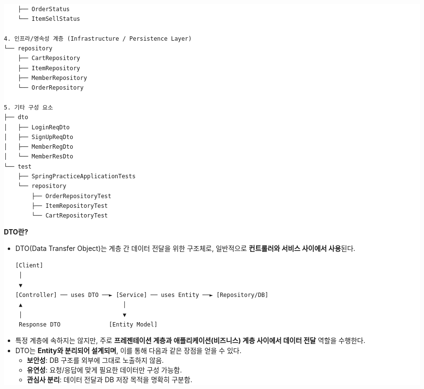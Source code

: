 ```text
    ├── OrderStatus
    └── ItemSellStatus

4. 인프라/영속성 계층 (Infrastructure / Persistence Layer)
└── repository
    ├── CartRepository
    ├── ItemRepository
    ├── MemberRepository
    └── OrderRepository
    
5. 기타 구성 요소
├── dto
│   ├── LoginReqDto
│   ├── SignUpReqDto
│   ├── MemberRegDto
│   └── MemberResDto
└── test
    ├── SpringPracticeApplicationTests
    └── repository
        ├── OrderRepositoryTest
        ├── ItemRepositoryTest
        └── CartRepositoryTest
```

**DTO란?**

- DTO(Data Transfer Object)는 계층 간 데이터 전달을 위한 구조체로, 일반적으로 **컨트롤러와 서비스 사이에서 사용**된다.
  ```text
  [Client]
   │
   ▼
  [Controller] ── uses DTO ──► [Service] ── uses Entity ──► [Repository/DB]
   ▲                             │
   │                             ▼
   Response DTO              [Entity Model]
  ```
- 특정 계층에 속하지는 않지만, 주로 **프레젠테이션 계층과 애플리케이션(비즈니스) 계층 사이에서 데이터 전달** 역할을 수행한다.
- DTO는 **Entity와 분리되어 설계되며**, 이를 통해 다음과 같은 장점을 얻을 수 있다.
  - **보안성**: DB 구조를 외부에 그대로 노출하지 않음.
  - **유연성**: 요청/응답에 맞게 필요한 데이터만 구성 가능함.
  - **관심사 분리**: 데이터 전달과 DB 저장 목적을 명확히 구분함.
